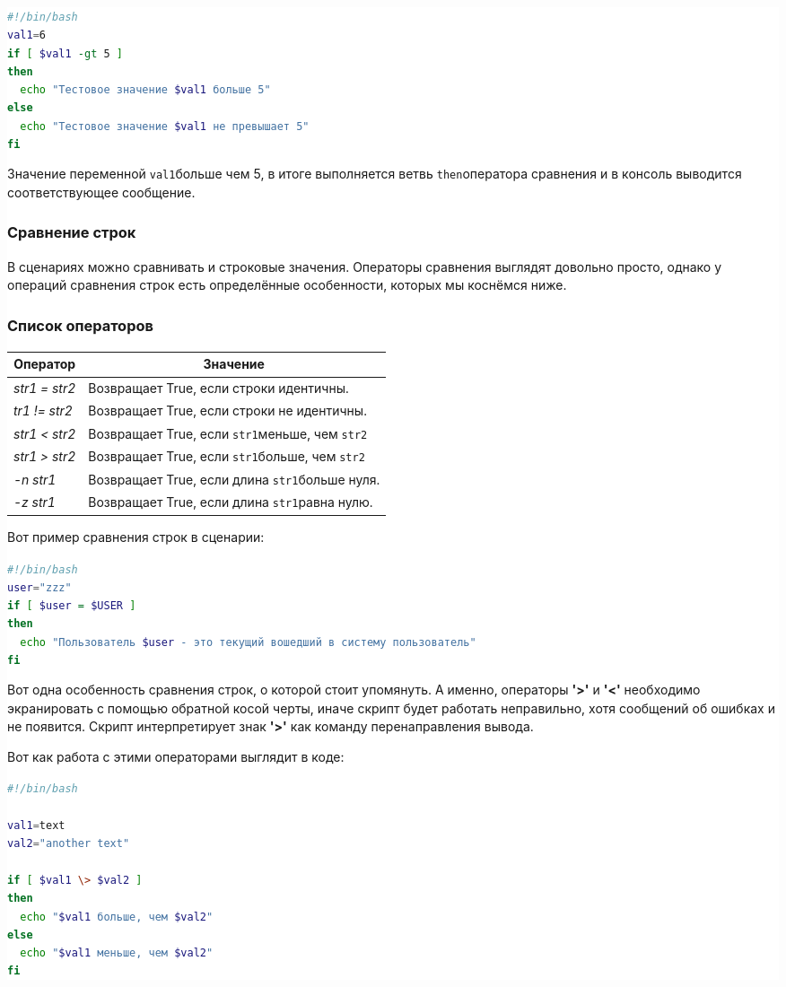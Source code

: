 ```bash
#!/bin/bash
val1=6
if [ $val1 -gt 5 ]
then
  echo "Тестовое значение $val1 больше 5"
else
  echo "Тестовое значение $val1 не превышает 5"
fi
```

Значение переменной `val1`больше чем 5, в итоге выполняется ветвь `then`оператора сравнения и в консоль выводится соответствующее сообщение.

### Сравнение строк

В сценариях можно сравнивать и строковые значения. Операторы сравнения выглядят довольно просто, однако у операций сравнения строк есть определённые особенности, которых мы коснёмся ниже.

### Список операторов

| Оператор      | **Значение**                                   |
| ------------- | ---------------------------------------------- |
| *str1 = str2* | Возвращает True, если строки идентичны.        |
| *tr1 != str2* | Возвращает True, если строки не идентичны.     |
| *str1 < str2* | Возвращает True, если `str1`меньше, чем `str2` |
| *str1 > str2* | Возвращает True, если `str1`больше, чем `str2` |
| *-n str1*     | Возвращает True, если длина `str1`больше нуля. |
| *-z str1*     | Возвращает True, если длина `str1`равна нулю.  |

Вот пример сравнения строк в сценарии:

```bash
#!/bin/bash
user="zzz"
if [ $user = $USER ]
then
  echo "Пользователь $user - это текущий вошедший в систему пользователь"
fi
```

Вот одна особенность сравнения строк, о которой стоит упомянуть. А именно, операторы **'>'** и **'<'** необходимо экранировать с помощью обратной косой черты, иначе скрипт будет работать неправильно, хотя сообщений об ошибках и не появится. Скрипт интерпретирует знак **'>'** как команду перенаправления вывода.

Вот как работа с этими операторами выглядит в коде:

```bash
#!/bin/bash

val1=text
val2="another text"

if [ $val1 \> $val2 ]
then
  echo "$val1 больше, чем $val2"
else
  echo "$val1 меньше, чем $val2"
fi
```
